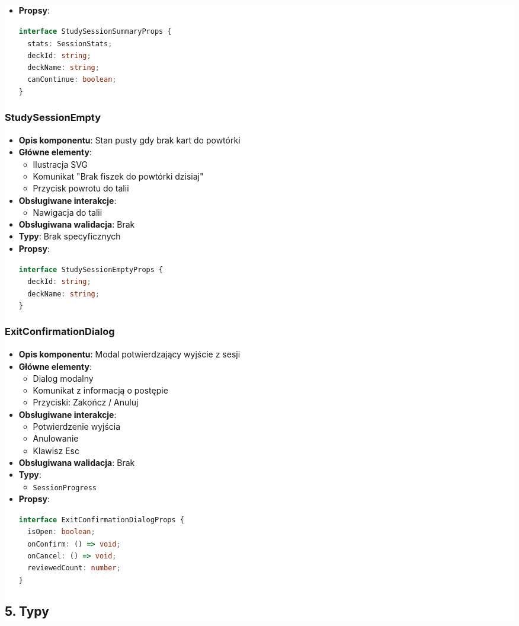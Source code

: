 - **Propsy**:
  ```typescript
  interface StudySessionSummaryProps {
    stats: SessionStats;
    deckId: string;
    deckName: string;
    canContinue: boolean;
  }
  ```

### StudySessionEmpty
- **Opis komponentu**: Stan pusty gdy brak kart do powtórki
- **Główne elementy**:
  - Ilustracja SVG
  - Komunikat "Brak fiszek do powtórki dzisiaj"
  - Przycisk powrotu do talii
- **Obsługiwane interakcje**:
  - Nawigacja do talii
- **Obsługiwana walidacja**: Brak
- **Typy**: Brak specyficznych
- **Propsy**:
  ```typescript
  interface StudySessionEmptyProps {
    deckId: string;
    deckName: string;
  }
  ```

### ExitConfirmationDialog
- **Opis komponentu**: Modal potwierdzający wyjście z sesji
- **Główne elementy**:
  - Dialog modalny
  - Komunikat z informacją o postępie
  - Przyciski: Zakończ / Anuluj
- **Obsługiwane interakcje**:
  - Potwierdzenie wyjścia
  - Anulowanie
  - Klawisz Esc
- **Obsługiwana walidacja**: Brak
- **Typy**:
  - `SessionProgress`
- **Propsy**:
  ```typescript
  interface ExitConfirmationDialogProps {
    isOpen: boolean;
    onConfirm: () => void;
    onCancel: () => void;
    reviewedCount: number;
  }
  ```

## 5. Typy
